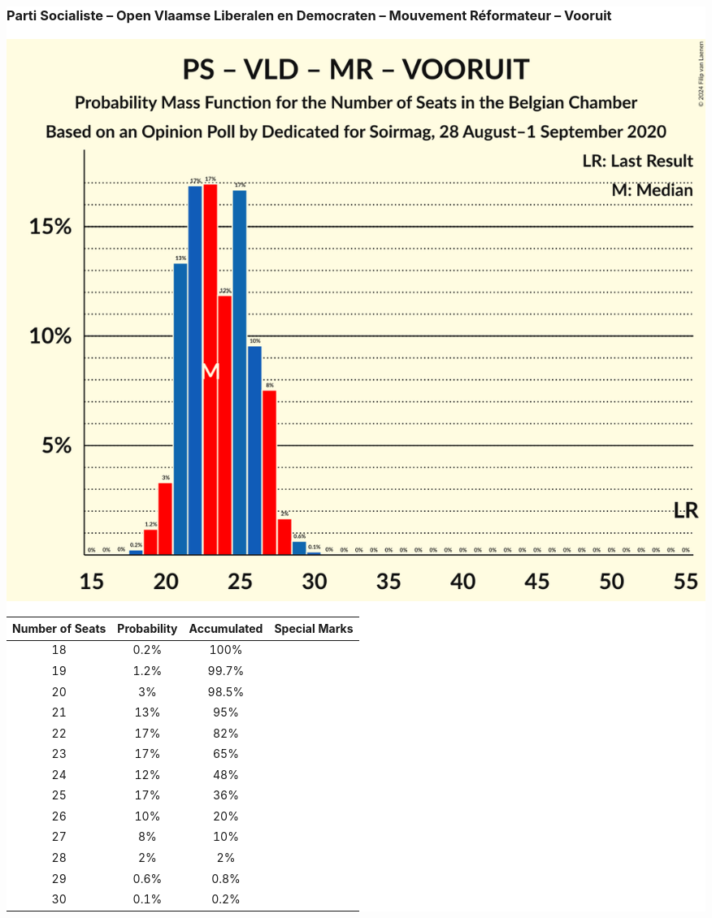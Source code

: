 ### Parti Socialiste – Open Vlaamse Liberalen en Democraten – Mouvement Réformateur – Vooruit

![Graph with seats probability mass function not yet produced](2020-09-01-Dedicated-coalitions-seats-pmf-ps–vld–mr–vooruit.png "Seats Probability Mass Function")

| Number of Seats | Probability | Accumulated | Special Marks |
|:---------------:|:-----------:|:-----------:|:-------------:|
| 18 | 0.2% | 100% |  |
| 19 | 1.2% | 99.7% |  |
| 20 | 3% | 98.5% |  |
| 21 | 13% | 95% |  |
| 22 | 17% | 82% |  |
| 23 | 17% | 65% |  |
| 24 | 12% | 48% |  |
| 25 | 17% | 36% |  |
| 26 | 10% | 20% |  |
| 27 | 8% | 10% |  |
| 28 | 2% | 2% |  |
| 29 | 0.6% | 0.8% |  |
| 30 | 0.1% | 0.2% |  |